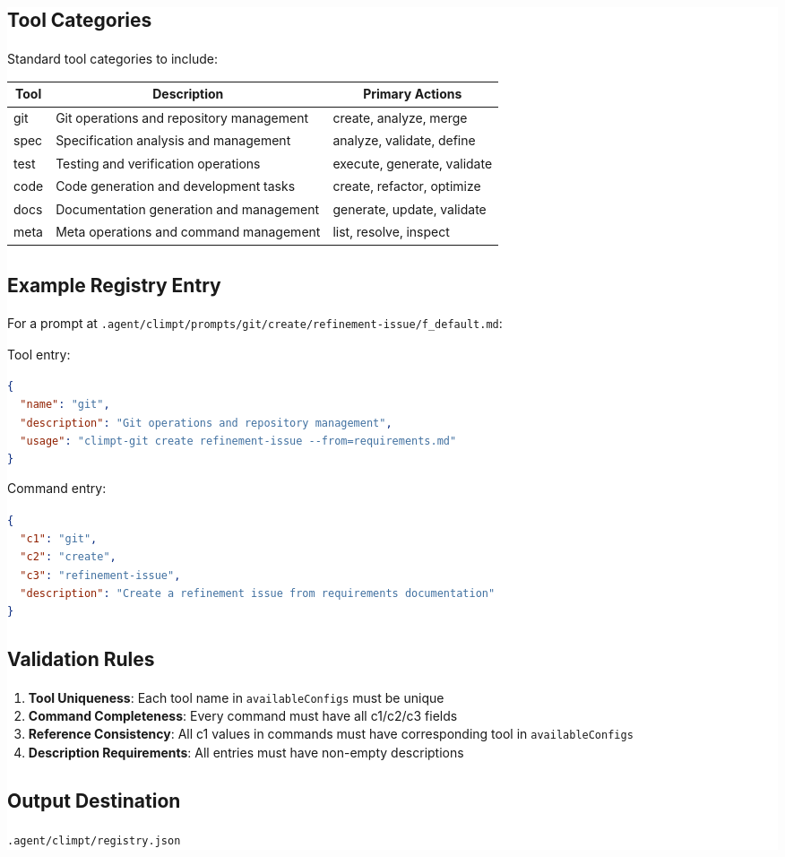 ## Tool Categories

Standard tool categories to include:

| Tool | Description | Primary Actions |
|------|-------------|-----------------|
| git | Git operations and repository management | create, analyze, merge |
| spec | Specification analysis and management | analyze, validate, define |
| test | Testing and verification operations | execute, generate, validate |
| code | Code generation and development tasks | create, refactor, optimize |
| docs | Documentation generation and management | generate, update, validate |
| meta | Meta operations and command management | list, resolve, inspect |

## Example Registry Entry

For a prompt at `.agent/climpt/prompts/git/create/refinement-issue/f_default.md`:

Tool entry:
```json
{
  "name": "git",
  "description": "Git operations and repository management",
  "usage": "climpt-git create refinement-issue --from=requirements.md"
}
```

Command entry:
```json
{
  "c1": "git",
  "c2": "create",
  "c3": "refinement-issue",
  "description": "Create a refinement issue from requirements documentation"
}
```

## Validation Rules

1. **Tool Uniqueness**: Each tool name in `availableConfigs` must be unique
2. **Command Completeness**: Every command must have all c1/c2/c3 fields
3. **Reference Consistency**: All c1 values in commands must have corresponding tool in `availableConfigs`
4. **Description Requirements**: All entries must have non-empty descriptions

## Output Destination

`.agent/climpt/registry.json`
